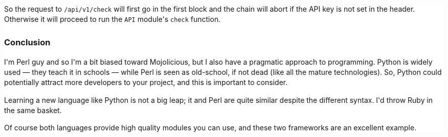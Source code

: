 So the request to `/api/v1/check` will first go in the first block and the chain will abort if the API key is not set in the header. Otherwise it will proceed to run the `API` module's `check` function.

### Conclusion

I'm Perl guy and so I'm a bit biased toward Mojolicious, but I also have a pragmatic approach to programming. Python is widely used — they teach it in schools — while Perl is seen as old-school, if not dead (like all the mature technologies). So, Python could potentially attract more developers to your project, and this is important to consider.

Learning a new language like Python is not a big leap; it and Perl are quite similar despite the different syntax. I'd throw Ruby in the same basket.

Of course both languages provide high quality modules you can use, and these two frameworks are an excellent example.
